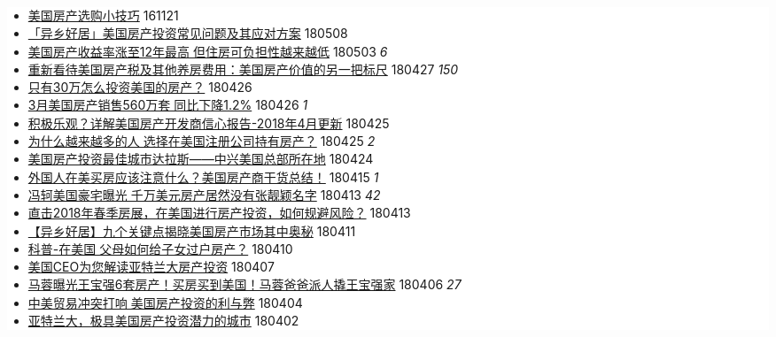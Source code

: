 - [美国房产选购小技巧](http://jkwz.applinzi.com/ittc/6902948209885709317.html#%E7%BE%8E%E5%9B%BD%E6%88%BF%E4%BA%A7%E9%80%89%E8%B4%AD%E5%B0%8F%E6%8A%80%E5%B7%A7) 161121  
- [「异乡好居」美国房产投资常见问题及其应对方案](http://jkwz.applinzi.com/ittc/7100701001508193296.html#%E3%80%8C%E5%BC%82%E4%B9%A1%E5%A5%BD%E5%B1%85%E3%80%8D%E7%BE%8E%E5%9B%BD%E6%88%BF%E4%BA%A7%E6%8A%95%E8%B5%84%E5%B8%B8%E8%A7%81%E9%97%AE%E9%A2%98%E5%8F%8A%E5%85%B6%E5%BA%94%E5%AF%B9%E6%96%B9%E6%A1%88) 180508  
- [美国房产收益率涨至12年最高 但住房可负担性越来越低](http://jkwz.applinzi.com/ittc/7098856639199446023.html#%E7%BE%8E%E5%9B%BD%E6%88%BF%E4%BA%A7%E6%94%B6%E7%9B%8A%E7%8E%87%E6%B6%A8%E8%87%B312%E5%B9%B4%E6%9C%80%E9%AB%98+%E4%BD%86%E4%BD%8F%E6%88%BF%E5%8F%AF%E8%B4%9F%E6%8B%85%E6%80%A7%E8%B6%8A%E6%9D%A5%E8%B6%8A%E4%BD%8E) 180503 *6* 
- [重新看待美国房产税及其他养房费用：美国房产价值的另一把标尺](http://jkwz.applinzi.com/ittc/7096723327706203153.html#%E9%87%8D%E6%96%B0%E7%9C%8B%E5%BE%85%E7%BE%8E%E5%9B%BD%E6%88%BF%E4%BA%A7%E7%A8%8E%E5%8F%8A%E5%85%B6%E4%BB%96%E5%85%BB%E6%88%BF%E8%B4%B9%E7%94%A8%EF%BC%9A%E7%BE%8E%E5%9B%BD%E6%88%BF%E4%BA%A7%E4%BB%B7%E5%80%BC%E7%9A%84%E5%8F%A6%E4%B8%80%E6%8A%8A%E6%A0%87%E5%B0%BA) 180427 *150* 
- [只有30万怎么投资美国的房产？](http://jkwz.applinzi.com/ittc/7096223314928469008.html#%E5%8F%AA%E6%9C%8930%E4%B8%87%E6%80%8E%E4%B9%88%E6%8A%95%E8%B5%84%E7%BE%8E%E5%9B%BD%E7%9A%84%E6%88%BF%E4%BA%A7%EF%BC%9F) 180426  
- [3月美国房产销售560万套 同比下降1.2%](http://jkwz.applinzi.com/ittc/7096014555140588561.html#3%E6%9C%88%E7%BE%8E%E5%9B%BD%E6%88%BF%E4%BA%A7%E9%94%80%E5%94%AE560%E4%B8%87%E5%A5%97+%E5%90%8C%E6%AF%94%E4%B8%8B%E9%99%8D1.2%25) 180426 *1* 
- [积极乐观？详解美国房产开发商信心报告-2018年4月更新](http://jkwz.applinzi.com/ittc/7096044242931811339.html#%E7%A7%AF%E6%9E%81%E4%B9%90%E8%A7%82%EF%BC%9F%E8%AF%A6%E8%A7%A3%E7%BE%8E%E5%9B%BD%E6%88%BF%E4%BA%A7%E5%BC%80%E5%8F%91%E5%95%86%E4%BF%A1%E5%BF%83%E6%8A%A5%E5%91%8A-2018%E5%B9%B44%E6%9C%88%E6%9B%B4%E6%96%B0) 180425  
- [为什么越来越多的人 选择在美国注册公司持有房产？](http://jkwz.applinzi.com/ittc/7095846763359634443.html#%E4%B8%BA%E4%BB%80%E4%B9%88%E8%B6%8A%E6%9D%A5%E8%B6%8A%E5%A4%9A%E7%9A%84%E4%BA%BA+%E9%80%89%E6%8B%A9%E5%9C%A8%E7%BE%8E%E5%9B%BD%E6%B3%A8%E5%86%8C%E5%85%AC%E5%8F%B8%E6%8C%81%E6%9C%89%E6%88%BF%E4%BA%A7%EF%BC%9F) 180425 *2* 
- [美国房产投资最佳城市达拉斯——中兴美国总部所在地](http://jkwz.applinzi.com/ittc/7095597820809839633.html#%E7%BE%8E%E5%9B%BD%E6%88%BF%E4%BA%A7%E6%8A%95%E8%B5%84%E6%9C%80%E4%BD%B3%E5%9F%8E%E5%B8%82%E8%BE%BE%E6%8B%89%E6%96%AF%E2%80%94%E2%80%94%E4%B8%AD%E5%85%B4%E7%BE%8E%E5%9B%BD%E6%80%BB%E9%83%A8%E6%89%80%E5%9C%A8%E5%9C%B0) 180424  
- [外国人在美买房应该注意什么？美国房产商干货总结！](http://jkwz.applinzi.com/ittc/7092235481616221195.html#%E5%A4%96%E5%9B%BD%E4%BA%BA%E5%9C%A8%E7%BE%8E%E4%B9%B0%E6%88%BF%E5%BA%94%E8%AF%A5%E6%B3%A8%E6%84%8F%E4%BB%80%E4%B9%88%EF%BC%9F%E7%BE%8E%E5%9B%BD%E6%88%BF%E4%BA%A7%E5%95%86%E5%B9%B2%E8%B4%A7%E6%80%BB%E7%BB%93%EF%BC%81) 180415 *1* 
- [冯轲美国豪宅曝光 千万美元房产居然没有张靓颖名字](http://jkwz.applinzi.com/ittc/7091479717750506507.html#%E5%86%AF%E8%BD%B2%E7%BE%8E%E5%9B%BD%E8%B1%AA%E5%AE%85%E6%9B%9D%E5%85%89+%E5%8D%83%E4%B8%87%E7%BE%8E%E5%85%83%E6%88%BF%E4%BA%A7%E5%B1%85%E7%84%B6%E6%B2%A1%E6%9C%89%E5%BC%A0%E9%9D%93%E9%A2%96%E5%90%8D%E5%AD%97) 180413 *42* 
- [直击2018年春季房展，在美国进行房产投资，如何规避风险？](http://jkwz.applinzi.com/ittc/7091459196442903559.html#%E7%9B%B4%E5%87%BB2018%E5%B9%B4%E6%98%A5%E5%AD%A3%E6%88%BF%E5%B1%95%EF%BC%8C%E5%9C%A8%E7%BE%8E%E5%9B%BD%E8%BF%9B%E8%A1%8C%E6%88%BF%E4%BA%A7%E6%8A%95%E8%B5%84%EF%BC%8C%E5%A6%82%E4%BD%95%E8%A7%84%E9%81%BF%E9%A3%8E%E9%99%A9%EF%BC%9F) 180413  
- [【异乡好居】九个关键点揭晓美国房产市场其中奥秘](http://jkwz.applinzi.com/ittc/7090672092104360966.html#%E3%80%90%E5%BC%82%E4%B9%A1%E5%A5%BD%E5%B1%85%E3%80%91%E4%B9%9D%E4%B8%AA%E5%85%B3%E9%94%AE%E7%82%B9%E6%8F%AD%E6%99%93%E7%BE%8E%E5%9B%BD%E6%88%BF%E4%BA%A7%E5%B8%82%E5%9C%BA%E5%85%B6%E4%B8%AD%E5%A5%A5%E7%A7%98) 180411  
- [科普-在美国 父母如何给子女过户房产？](http://jkwz.applinzi.com/ittc/7090484329677587467.html#%E7%A7%91%E6%99%AE-%E5%9C%A8%E7%BE%8E%E5%9B%BD+%E7%88%B6%E6%AF%8D%E5%A6%82%E4%BD%95%E7%BB%99%E5%AD%90%E5%A5%B3%E8%BF%87%E6%88%B7%E6%88%BF%E4%BA%A7%EF%BC%9F) 180410  
- [美国CEO为您解读亚特兰大房产投资](http://jkwz.applinzi.com/ittc/7089185922375746577.html#%E7%BE%8E%E5%9B%BDCEO%E4%B8%BA%E6%82%A8%E8%A7%A3%E8%AF%BB%E4%BA%9A%E7%89%B9%E5%85%B0%E5%A4%A7%E6%88%BF%E4%BA%A7%E6%8A%95%E8%B5%84) 180407  
- [马蓉曝光王宝强6套房产！买房买到美国！马蓉爸爸派人撬王宝强家](http://jkwz.applinzi.com/ittc/7088947325563307024.html#%E9%A9%AC%E8%93%89%E6%9B%9D%E5%85%89%E7%8E%8B%E5%AE%9D%E5%BC%BA6%E5%A5%97%E6%88%BF%E4%BA%A7%EF%BC%81%E4%B9%B0%E6%88%BF%E4%B9%B0%E5%88%B0%E7%BE%8E%E5%9B%BD%EF%BC%81%E9%A9%AC%E8%93%89%E7%88%B8%E7%88%B8%E6%B4%BE%E4%BA%BA%E6%92%AC%E7%8E%8B%E5%AE%9D%E5%BC%BA%E5%AE%B6) 180406 *27* 
- [中美贸易冲突打响 美国房产投资的利与弊](http://jkwz.applinzi.com/ittc/7088123676669248518.html#%E4%B8%AD%E7%BE%8E%E8%B4%B8%E6%98%93%E5%86%B2%E7%AA%81%E6%89%93%E5%93%8D+%E7%BE%8E%E5%9B%BD%E6%88%BF%E4%BA%A7%E6%8A%95%E8%B5%84%E7%9A%84%E5%88%A9%E4%B8%8E%E5%BC%8A) 180404  
- [亚特兰大，极具美国房产投资潜力的城市](http://jkwz.applinzi.com/ittc/7087400809866462215.html#%E4%BA%9A%E7%89%B9%E5%85%B0%E5%A4%A7%EF%BC%8C%E6%9E%81%E5%85%B7%E7%BE%8E%E5%9B%BD%E6%88%BF%E4%BA%A7%E6%8A%95%E8%B5%84%E6%BD%9C%E5%8A%9B%E7%9A%84%E5%9F%8E%E5%B8%82) 180402  